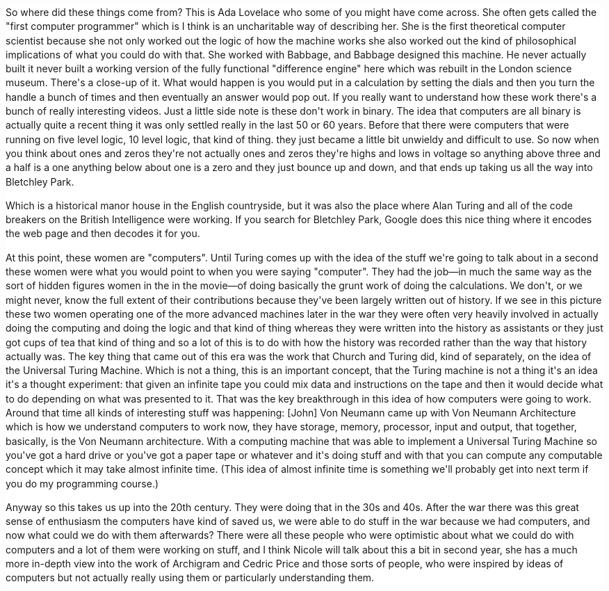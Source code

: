 So where did these things come from? This is Ada Lovelace who some of you might have come across. She often gets called the "first computer programmer" which is I think is an uncharitable way of describing her. She is the first theoretical computer scientist because she not only worked out the logic of how the machine works she also worked out the kind of philosophical implications of what you could do with that. She worked with Babbage, and Babbage designed this machine. He never actually built it never built a working version of the fully functional "difference engine" here which was rebuilt in the London science museum. There's a close-up of it. What would happen is you would put in a calculation by setting the dials and then you turn the handle a bunch of times and then eventually an answer would pop out. If you really want to understand how these work there's a bunch of really interesting videos. Just a little side note is these don't work in binary. The idea that computers are all binary is actually quite a recent thing it was only settled really in the last 50 or 60 years. Before that there were computers that were running on five level logic, 10 level logic, that kind of thing. they just became a little bit unwieldy and difficult to use. So now when you think about ones and zeros they're not actually ones and zeros they're highs and lows in voltage so anything above three and a half is a one anything below about one is a zero and they just bounce up and down, and that ends up taking us all the way into Bletchley Park.

Which is a historical manor house in the English countryside, but it was also the place where Alan Turing and all of the code breakers on the British Intelligence were working. If you search for Bletchley Park, Google does this nice thing where it encodes the web page and then decodes it for you.

At this point, these women are "computers". Until Turing comes up with the idea of the stuff we're going to talk about in a second these women were what you would point to when you were saying "computer". They had the job—in much the same way as the sort of hidden figures women in the in the movie—of doing basically the grunt work of doing the calculations. We don't, or we might never, know the full extent of their contributions because they've been largely written out of history. If we see in this picture these two women operating one of the more advanced machines later in the war they were often very heavily involved in actually doing the computing and doing the logic and that kind of thing whereas they were written into the history as assistants or they just got cups of tea that kind of thing and so a lot of this is to do with how the history was recorded rather than the way that history actually was. The key thing that came out of this era was the work that Church and Turing did, kind of separately, on the idea of the Universal Turing Machine. Which is not a thing, this is an important concept, that the Turing machine is not a thing it's an idea it's a thought experiment: that given an infinite tape you could mix data and instructions on the tape and then it would decide what to do depending on what was presented to it. That was the key breakthrough in this idea of how computers were going to work. Around that time all kinds of interesting stuff was happening: [John] Von Neumann came up with Von Neumann Architecture which is how we understand computers to work now, they have storage, memory, processor, input and output, that together, basically, is the Von Neumann architecture. With a computing machine that was able to implement a Universal Turing Machine so you've got a hard drive or you've got a paper tape or whatever and it's doing stuff and with that you can compute any computable concept which it may take almost infinite time. (This idea of almost infinite time is something we'll probably get into next term if you do my programming course.)

Anyway so this takes us up into the 20th century. They were doing that in the 30s and 40s. After the war there was this great sense of enthusiasm the computers have kind of saved us, we were able to do stuff in the war because we had computers, and now what could we do with them afterwards? There were all these people who were optimistic about what we could do with computers and a lot of them were working on stuff, and I think Nicole will talk about this a bit in second year, she has a much more in-depth view into the work of Archigram and Cedric Price and those sorts of people, who were inspired by ideas of computers but not actually really using them or particularly understanding them.
